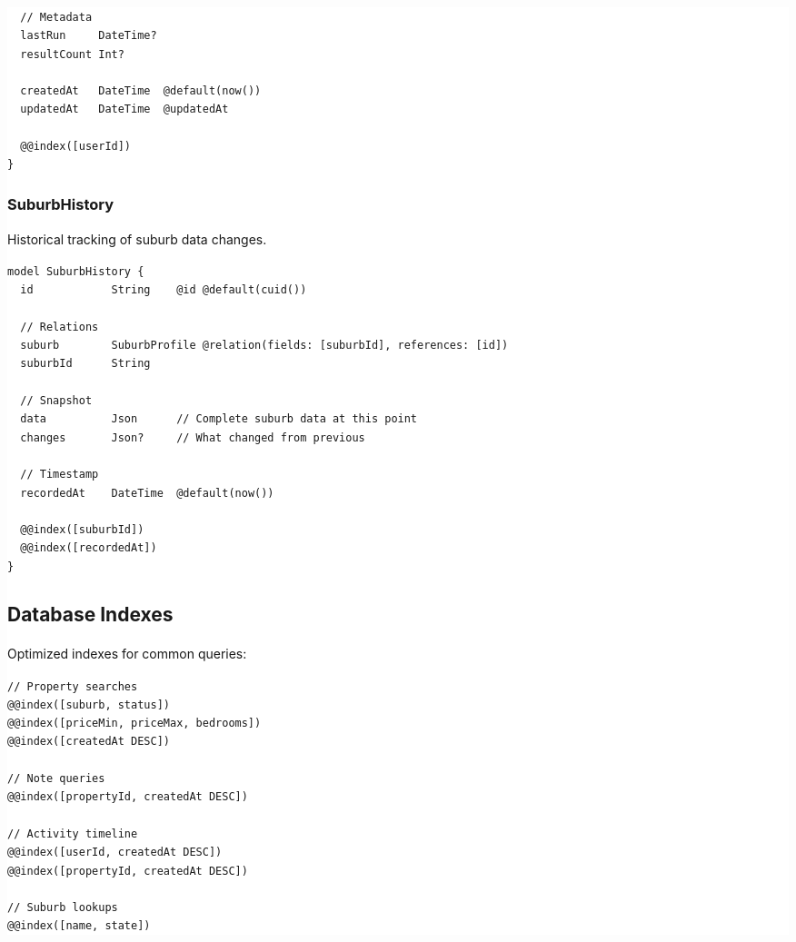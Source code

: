 ```prisma
  // Metadata
  lastRun     DateTime?
  resultCount Int?
  
  createdAt   DateTime  @default(now())
  updatedAt   DateTime  @updatedAt
  
  @@index([userId])
}
```

### SuburbHistory

Historical tracking of suburb data changes.

```prisma
model SuburbHistory {
  id            String    @id @default(cuid())
  
  // Relations
  suburb        SuburbProfile @relation(fields: [suburbId], references: [id])
  suburbId      String
  
  // Snapshot
  data          Json      // Complete suburb data at this point
  changes       Json?     // What changed from previous
  
  // Timestamp
  recordedAt    DateTime  @default(now())
  
  @@index([suburbId])
  @@index([recordedAt])
}
```

## Database Indexes

Optimized indexes for common queries:

```prisma
// Property searches
@@index([suburb, status])
@@index([priceMin, priceMax, bedrooms])
@@index([createdAt DESC])

// Note queries
@@index([propertyId, createdAt DESC])

// Activity timeline
@@index([userId, createdAt DESC])
@@index([propertyId, createdAt DESC])

// Suburb lookups
@@index([name, state])
```
